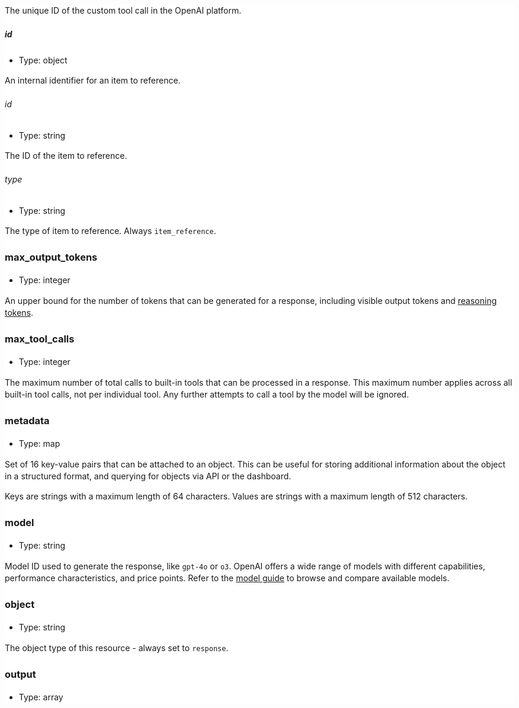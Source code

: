 The unique ID of the custom tool call in the OpenAI platform.

##### id
- Type: object

An internal identifier for an item to reference.

###### id
- Type: string

The ID of the item to reference.

###### type
- Type: string

The type of item to reference. Always `item_reference`.

### max_output_tokens
- Type: integer

An upper bound for the number of tokens that can be generated for a response, including visible
output tokens and [reasoning
tokens](/docs/guides/reasoning).

### max_tool_calls
- Type: integer

The maximum number of total calls to built-in tools that can be processed in a response. This
maximum number applies across all built-in tool calls, not per individual tool. Any further
attempts to call a tool by the model will be ignored.

### metadata
- Type: map

Set of 16 key-value pairs that can be attached to an object. This can be
useful for storing additional information about the object in a structured
format, and querying for objects via API or the dashboard.

Keys are strings with a maximum length of 64 characters. Values are strings
with a maximum length of 512 characters.

### model
- Type: string

Model ID used to generate the response, like `gpt-4o` or `o3`. OpenAI
offers a wide range of models with different capabilities, performance
characteristics, and price points. Refer to the [model guide](/docs/models)
to browse and compare available models.

### object
- Type: string

The object type of this resource - always set to `response`.

### output
- Type: array
